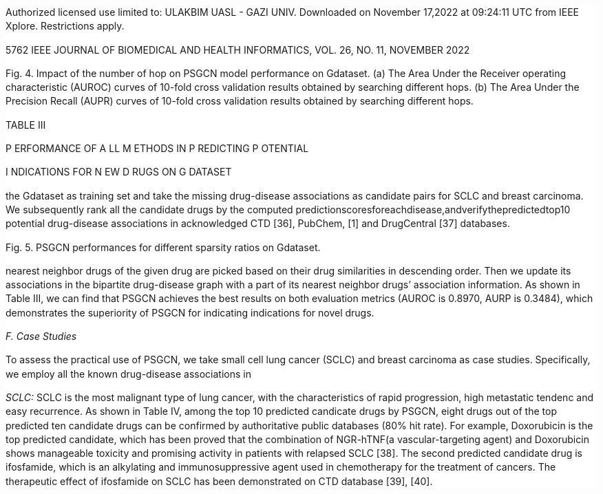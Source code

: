 

Authorized licensed use limited to: ULAKBIM UASL - GAZI UNIV. Downloaded on November 17,2022 at 09:24:11 UTC from IEEE Xplore. Restrictions apply.


5762 IEEE JOURNAL OF BIOMEDICAL AND HEALTH INFORMATICS, VOL. 26, NO. 11, NOVEMBER 2022


Fig. 4. Impact of the number of hop on PSGCN model performance on Gdataset. (a) The Area Under the Receiver operating characteristic
(AUROC) curves of 10-fold cross validation results obtained by searching different hops. (b) The Area Under the Precision Recall (AUPR) curves of
10-fold cross validation results obtained by searching different hops.


TABLE III

P ERFORMANCE OF A LL M ETHODS IN P REDICTING P OTENTIAL

I NDICATIONS FOR N EW D RUGS ON G DATASET


the Gdataset as training set and take the missing drug-disease
associations as candidate pairs for SCLC and breast carcinoma.
We subsequently rank all the candidate drugs by the computed
predictionscoresforeachdisease,andverifythepredictedtop10
potential drug-disease associations in acknowledged CTD [36],
PubChem, [1] and DrugCentral [37] databases.



Fig. 5. PSGCN performances for different sparsity ratios on Gdataset.


nearest neighbor drugs of the given drug are picked based on
their drug similarities in descending order. Then we update its
associations in the bipartite drug-disease graph with a part of its
nearest neighbor drugs’ association information. As shown in
Table III, we can find that PSGCN achieves the best results on
both evaluation metrics (AUROC is 0.8970, AURP is 0.3484),
which demonstrates the superiority of PSGCN for indicating
indications for novel drugs.


_F. Case Studies_


To assess the practical use of PSGCN, we take small cell lung
cancer (SCLC) and breast carcinoma as case studies. Specifically, we employ all the known drug-disease associations in



_SCLC:_ SCLC is the most malignant type of lung cancer,
with the characteristics of rapid progression, high metastatic
tendenc and easy recurrence. As shown in Table IV, among
the top 10 predicted candicate drugs by PSGCN, eight drugs
out of the top predicted ten candidate drugs can be confirmed
by authoritative public databases (80% hit rate). For example,
Doxorubicin is the top predicted candidate, which has been
proved that the combination of NGR-hTNF(a vascular-targeting
agent) and Doxorubicin shows manageable toxicity and promising activity in patients with relapsed SCLC [38]. The second
predicted candidate drug is ifosfamide, which is an alkylating
and immunosuppressive agent used in chemotherapy for the
treatment of cancers. The therapeutic effect of ifosfamide on
SCLC has been demonstrated on CTD database [39], [40].
